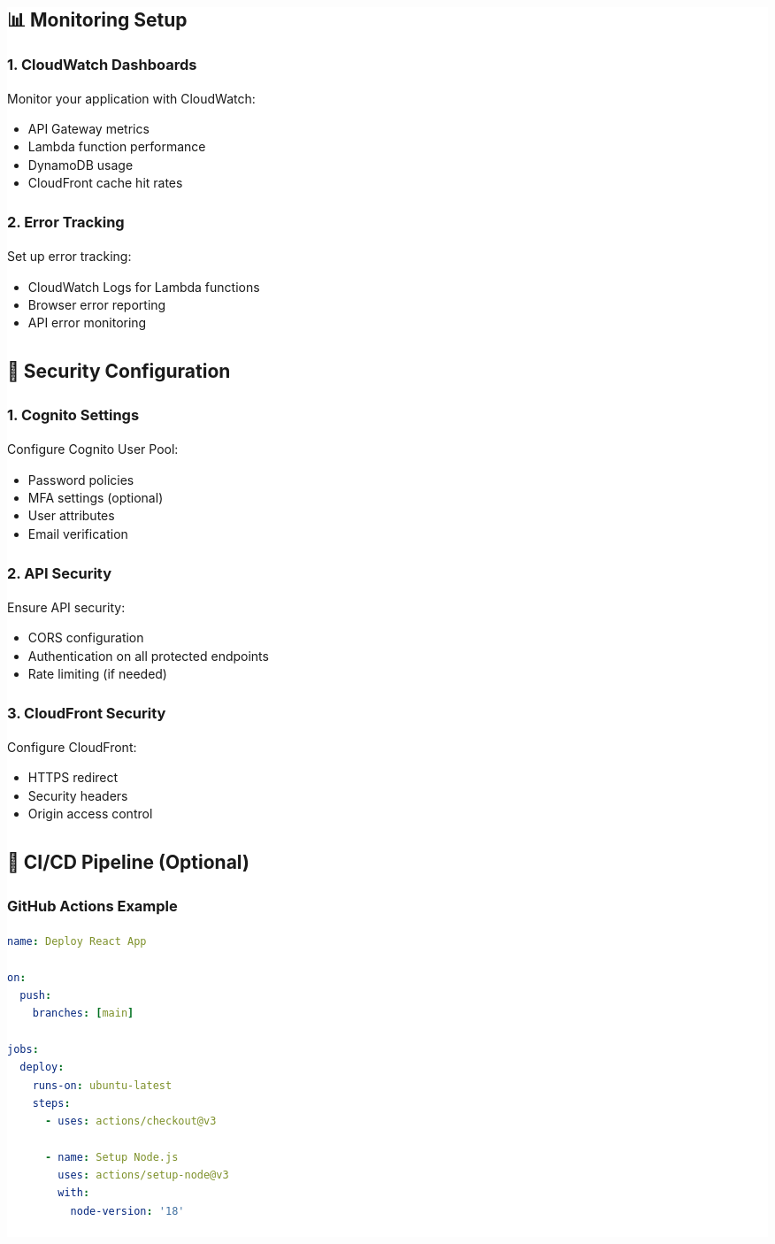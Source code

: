 ## 📊 Monitoring Setup

### 1. CloudWatch Dashboards

Monitor your application with CloudWatch:
- API Gateway metrics
- Lambda function performance
- DynamoDB usage
- CloudFront cache hit rates

### 2. Error Tracking

Set up error tracking:
- CloudWatch Logs for Lambda functions
- Browser error reporting
- API error monitoring

## 🔐 Security Configuration

### 1. Cognito Settings

Configure Cognito User Pool:
- Password policies
- MFA settings (optional)
- User attributes
- Email verification

### 2. API Security

Ensure API security:
- CORS configuration
- Authentication on all protected endpoints
- Rate limiting (if needed)

### 3. CloudFront Security

Configure CloudFront:
- HTTPS redirect
- Security headers
- Origin access control

## 🚀 CI/CD Pipeline (Optional)

### GitHub Actions Example

```yaml
name: Deploy React App

on:
  push:
    branches: [main]

jobs:
  deploy:
    runs-on: ubuntu-latest
    steps:
      - uses: actions/checkout@v3
      
      - name: Setup Node.js
        uses: actions/setup-node@v3
        with:
          node-version: '18'
          
```